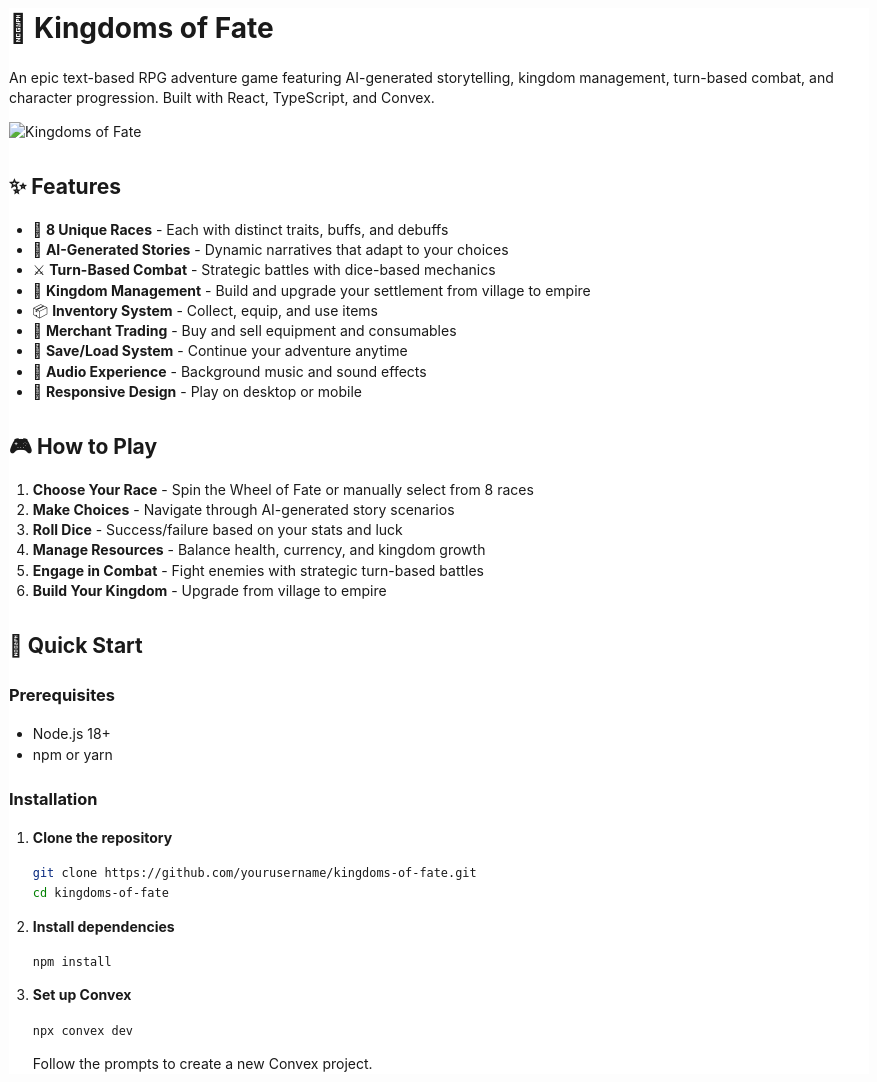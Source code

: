 # 🏰 Kingdoms of Fate

An epic text-based RPG adventure game featuring AI-generated storytelling, kingdom management, turn-based combat, and character progression. Built with React, TypeScript, and Convex.

![Kingdoms of Fate](public/og-preview.png)

## ✨ Features

- 🎲 **8 Unique Races** - Each with distinct traits, buffs, and debuffs
- 📖 **AI-Generated Stories** - Dynamic narratives that adapt to your choices
- ⚔️ **Turn-Based Combat** - Strategic battles with dice-based mechanics
- 🏰 **Kingdom Management** - Build and upgrade your settlement from village to empire
- 📦 **Inventory System** - Collect, equip, and use items
- 🏪 **Merchant Trading** - Buy and sell equipment and consumables
- 💾 **Save/Load System** - Continue your adventure anytime
- 🎵 **Audio Experience** - Background music and sound effects
- 📱 **Responsive Design** - Play on desktop or mobile

## 🎮 How to Play

1. **Choose Your Race** - Spin the Wheel of Fate or manually select from 8 races
2. **Make Choices** - Navigate through AI-generated story scenarios
3. **Roll Dice** - Success/failure based on your stats and luck
4. **Manage Resources** - Balance health, currency, and kingdom growth
5. **Engage in Combat** - Fight enemies with strategic turn-based battles
6. **Build Your Kingdom** - Upgrade from village to empire

## 🚀 Quick Start

### Prerequisites
- Node.js 18+ 
- npm or yarn

### Installation

1. **Clone the repository**
   ```bash
   git clone https://github.com/yourusername/kingdoms-of-fate.git
   cd kingdoms-of-fate
   ```

2. **Install dependencies**
   ```bash
   npm install
   ```

3. **Set up Convex**
   ```bash
   npx convex dev
   ```
   Follow the prompts to create a new Convex project.
